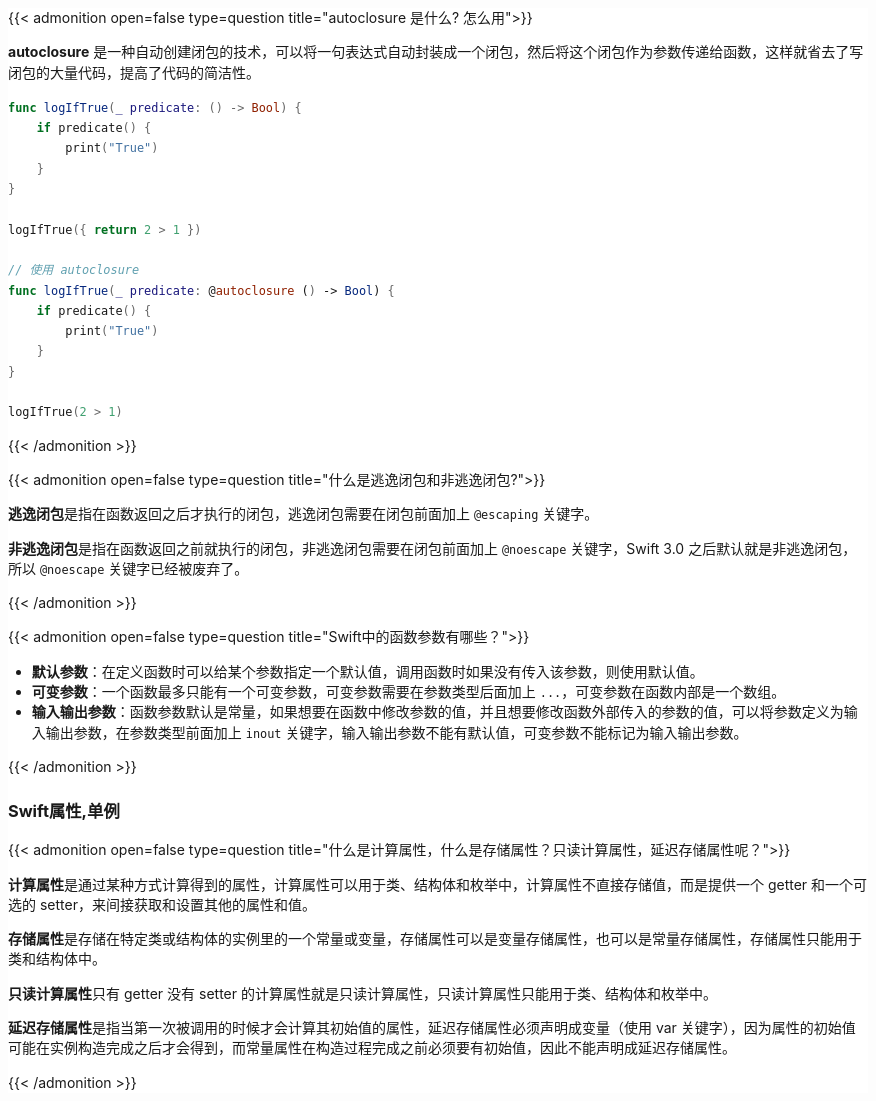 {{< admonition open=false type=question title="autoclosure 是什么? 怎么用">}}

**autoclosure** 是一种自动创建闭包的技术，可以将一句表达式自动封装成一个闭包，然后将这个闭包作为参数传递给函数，这样就省去了写闭包的大量代码，提高了代码的简洁性。<br>

```swift
func logIfTrue(_ predicate: () -> Bool) {
    if predicate() {
        print("True")
    }
}

logIfTrue({ return 2 > 1 })

// 使用 autoclosure
func logIfTrue(_ predicate: @autoclosure () -> Bool) {
    if predicate() {
        print("True")
    }
}

logIfTrue(2 > 1)
```

{{< /admonition >}}

{{< admonition open=false type=question title="什么是逃逸闭包和非逃逸闭包?">}}

**逃逸闭包**是指在函数返回之后才执行的闭包，逃逸闭包需要在闭包前面加上 `@escaping` 关键字。<br>

**非逃逸闭包**是指在函数返回之前就执行的闭包，非逃逸闭包需要在闭包前面加上 `@noescape` 关键字，Swift 3.0 之后默认就是非逃逸闭包，所以 `@noescape` 关键字已经被废弃了。

{{< /admonition >}}

{{< admonition open=false type=question title="Swift中的函数参数有哪些？">}}

- **默认参数**：在定义函数时可以给某个参数指定一个默认值，调用函数时如果没有传入该参数，则使用默认值。
- **可变参数**：一个函数最多只能有一个可变参数，可变参数需要在参数类型后面加上 `...`，可变参数在函数内部是一个数组。
- **输入输出参数**：函数参数默认是常量，如果想要在函数中修改参数的值，并且想要修改函数外部传入的参数的值，可以将参数定义为输入输出参数，在参数类型前面加上 `inout` 关键字，输入输出参数不能有默认值，可变参数不能标记为输入输出参数。

{{< /admonition >}}

### Swift属性,单例

{{< admonition open=false type=question title="什么是计算属性，什么是存储属性？只读计算属性，延迟存储属性呢？">}}

**计算属性**是通过某种方式计算得到的属性，计算属性可以用于类、结构体和枚举中，计算属性不直接存储值，而是提供一个 getter 和一个可选的 setter，来间接获取和设置其他的属性和值。<br>

**存储属性**是存储在特定类或结构体的实例里的一个常量或变量，存储属性可以是变量存储属性，也可以是常量存储属性，存储属性只能用于类和结构体中。<br>

**只读计算属性**只有 getter 没有 setter 的计算属性就是只读计算属性，只读计算属性只能用于类、结构体和枚举中。<br>

**延迟存储属性**是指当第一次被调用的时候才会计算其初始值的属性，延迟存储属性必须声明成变量（使用 var 关键字），因为属性的初始值可能在实例构造完成之后才会得到，而常量属性在构造过程完成之前必须要有初始值，因此不能声明成延迟存储属性。

{{< /admonition >}}
